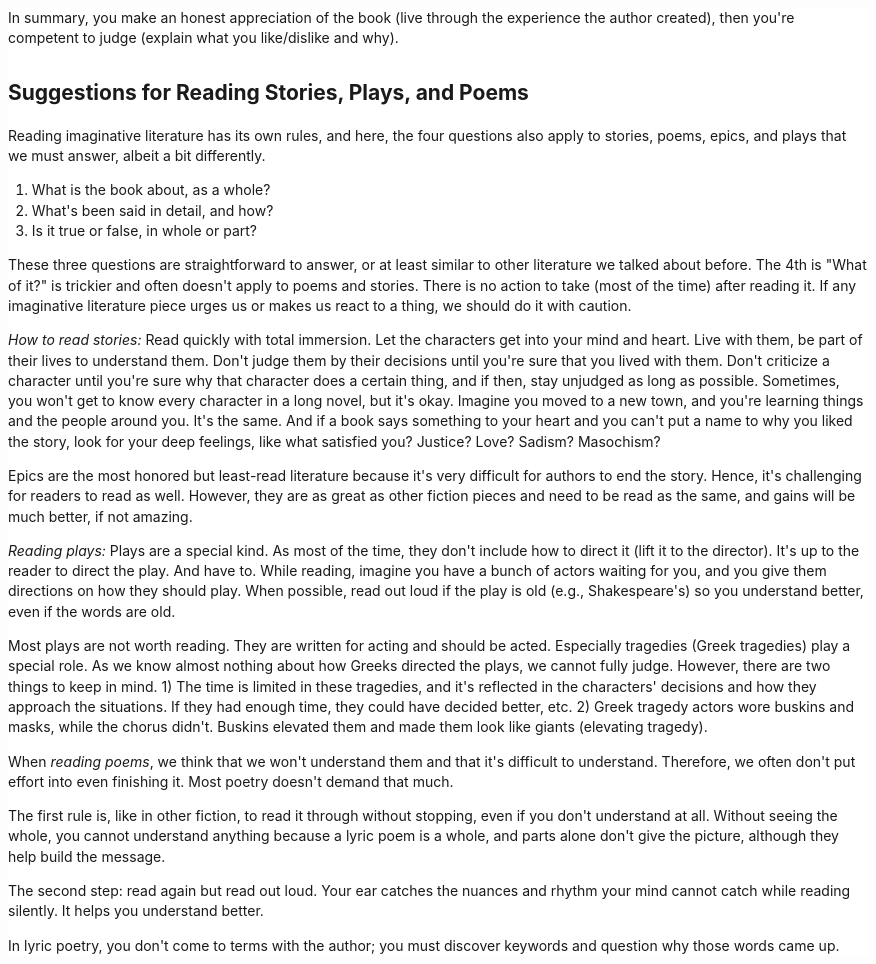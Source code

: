 In summary, you make an honest appreciation of the book (live through the experience the author created), then you're competent to judge (explain what you like/dislike and why).

## Suggestions for Reading Stories, Plays, and Poems

Reading imaginative literature has its own rules, and here, the four questions also apply to stories, poems, epics, and plays that we must answer, albeit a bit differently.

1) What is the book about, as a whole?
2) What's been said in detail, and how?
3) Is it true or false, in whole or part?

These three questions are straightforward to answer, or at least similar to other literature we talked about before. The 4th is "What of it?" is trickier and often doesn't apply to poems and stories. There is no action to take (most of the time) after reading it. If any imaginative literature piece urges us or makes us react to a thing, we should do it with caution.

*How to read stories:* Read quickly with total immersion. Let the characters get into your mind and heart. Live with them, be part of their lives to understand them. Don't judge them by their decisions until you're sure that you lived with them. Don't criticize a character until you're sure why that character does a certain thing, and if then, stay unjudged as long as possible. Sometimes, you won't get to know every character in a long novel, but it's okay. Imagine you moved to a new town, and you're learning things and the people around you. It's the same. And if a book says something to your heart and you can't put a name to why you liked the story, look for your deep feelings, like what satisfied you? Justice? Love? Sadism? Masochism?

Epics are the most honored but least-read literature because it's very difficult for authors to end the story. Hence, it's challenging for readers to read as well. However, they are as great as other fiction pieces and need to be read as the same, and gains will be much better, if not amazing.

*Reading plays:* Plays are a special kind. As most of the time, they don't include how to direct it (lift it to the director). It's up to the reader to direct the play. And have to. While reading, imagine you have a bunch of actors waiting for you, and you give them directions on how they should play. When possible, read out loud if the play is old (e.g., Shakespeare's) so you understand better, even if the words are old.

Most plays are not worth reading. They are written for acting and should be acted. Especially tragedies (Greek tragedies) play a special role. As we know almost nothing about how Greeks directed the plays, we cannot fully judge. However, there are two things to keep in mind. 1) The time is limited in these tragedies, and it's reflected in the characters' decisions and how they approach the situations. If they had enough time, they could have decided better, etc. 2) Greek tragedy actors wore buskins and masks, while the chorus didn't. Buskins elevated them and made them look like giants (elevating tragedy).

When *reading poems*, we think that we won't understand them and that it's difficult to understand. Therefore, we often don't put effort into even finishing it. Most poetry doesn't demand that much.

The first rule is, like in other fiction, to read it through without stopping, even if you don't understand at all. Without seeing the whole, you cannot understand anything because a lyric poem is a whole, and parts alone don't give the picture, although they help build the message.

The second step: read again but read out loud. Your ear catches the nuances and rhythm your mind cannot catch while reading silently. It helps you understand better.

In lyric poetry, you don't come to terms with the author; you must discover keywords and question why those words came up.
